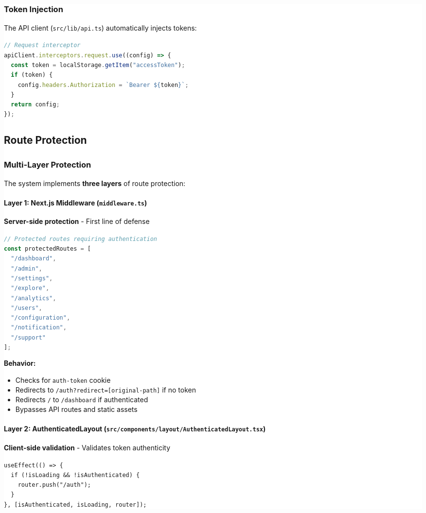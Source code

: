 ### Token Injection

The API client (`src/lib/api.ts`) automatically injects tokens:

```typescript
// Request interceptor
apiClient.interceptors.request.use((config) => {
  const token = localStorage.getItem("accessToken");
  if (token) {
    config.headers.Authorization = `Bearer ${token}`;
  }
  return config;
});
```

## Route Protection

### Multi-Layer Protection

The system implements **three layers** of route protection:

#### Layer 1: Next.js Middleware (`middleware.ts`)

**Server-side protection** - First line of defense

```typescript
// Protected routes requiring authentication
const protectedRoutes = [
  "/dashboard",
  "/admin",
  "/settings",
  "/explore",
  "/analytics",
  "/users",
  "/configuration",
  "/notification",
  "/support"
];
```

**Behavior:**
- Checks for `auth-token` cookie
- Redirects to `/auth?redirect=[original-path]` if no token
- Redirects `/` to `/dashboard` if authenticated
- Bypasses API routes and static assets

#### Layer 2: AuthenticatedLayout (`src/components/layout/AuthenticatedLayout.tsx`)

**Client-side validation** - Validates token authenticity

```tsx
useEffect(() => {
  if (!isLoading && !isAuthenticated) {
    router.push("/auth");
  }
}, [isAuthenticated, isLoading, router]);
```

